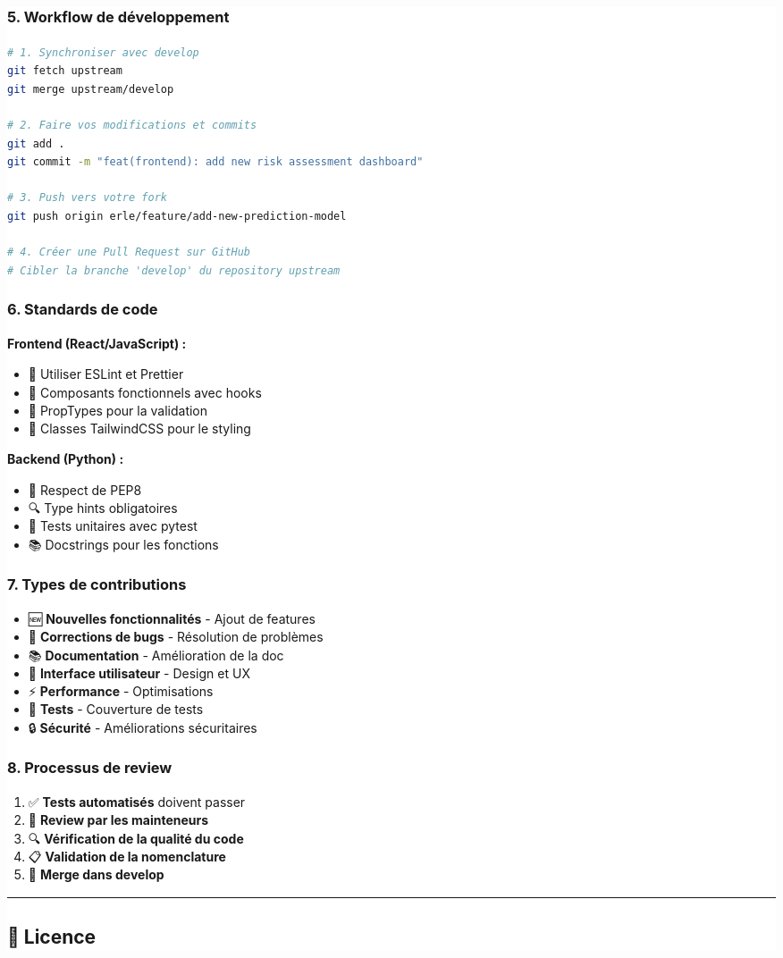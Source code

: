 ### 5. Workflow de développement

```bash
# 1. Synchroniser avec develop
git fetch upstream
git merge upstream/develop

# 2. Faire vos modifications et commits
git add .
git commit -m "feat(frontend): add new risk assessment dashboard"

# 3. Push vers votre fork
git push origin erle/feature/add-new-prediction-model

# 4. Créer une Pull Request sur GitHub
# Cibler la branche 'develop' du repository upstream
```

### 6. Standards de code

**Frontend (React/JavaScript) :**
- 📏 Utiliser ESLint et Prettier
- 🧩 Composants fonctionnels avec hooks
- 📝 PropTypes pour la validation
- 🎨 Classes TailwindCSS pour le styling

**Backend (Python) :**
- 📏 Respect de PEP8
- 🔍 Type hints obligatoires
- 🧪 Tests unitaires avec pytest
- 📚 Docstrings pour les fonctions

### 7. Types de contributions

- 🆕 **Nouvelles fonctionnalités** - Ajout de features
- 🐛 **Corrections de bugs** - Résolution de problèmes
- 📚 **Documentation** - Amélioration de la doc
- 🎨 **Interface utilisateur** - Design et UX
- ⚡ **Performance** - Optimisations
- 🧪 **Tests** - Couverture de tests
- 🔒 **Sécurité** - Améliorations sécuritaires

### 8. Processus de review

1. ✅ **Tests automatisés** doivent passer
2. 👥 **Review par les mainteneurs**
3. 🔍 **Vérification de la qualité du code**
4. 📋 **Validation de la nomenclature**
5. 🚀 **Merge dans develop**

---

## 📄 Licence
